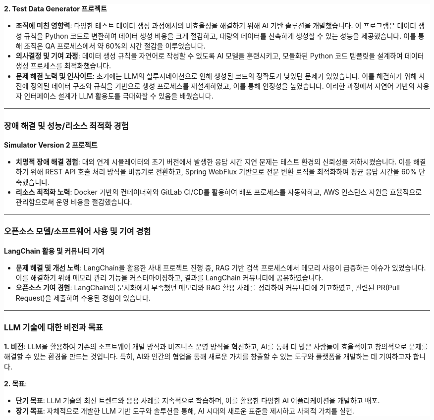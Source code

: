 **2. Test Data Generator 프로젝트**

- **조직에 미친 영향력**:
  다양한 테스트 데이터 생성 과정에서의 비효율성을 해결하기 위해 AI 기반 솔루션을 개발했습니다. 이 프로그램은 데이터 생성 규칙을 Python 코드로 변환하여 데이터 생성 비용을 크게 절감하고, 대량의 데이터를 신속하게 생성할 수 있는 성능을 제공했습니다. 이를 통해 조직은 QA 프로세스에서 약 60%의 시간 절감을 이루었습니다.
- **의사결정 및 기여 과정**:
  데이터 생성 규칙을 자연어로 작성할 수 있도록 AI 모델을 훈련시키고, 모듈화된 Python 코드 템플릿을 설계하여 데이터 생성 프로세스를 최적화했습니다.
- **문제 해결 노력 및 인사이트**:
  초기에는 LLM의 할루시네이션으로 인해 생성된 코드의 정확도가 낮았던 문제가 있었습니다. 이를 해결하기 위해 사전에 정의된 데이터 구조와 규칙을 기반으로 생성 프로세스를 재설계하였고, 이를 통해 안정성을 높였습니다. 이러한 과정에서 자연어 기반의 사용자 인터페이스 설계가 LLM 활용도를 극대화할 수 있음을 배웠습니다.

---

### 장애 해결 및 성능/리소스 최적화 경험

**Simulator Version 2 프로젝트**

- **치명적 장애 해결 경험**:
  대외 연계 시뮬레이터의 초기 버전에서 발생한 응답 시간 지연 문제는 테스트 환경의 신뢰성을 저하시켰습니다. 이를 해결하기 위해 REST API 호출 처리 방식을 비동기로 전환하고, Spring WebFlux 기반으로 전문 변환 로직을 최적화하여 평균 응답 시간을 60% 단축했습니다.
- **리소스 최적화 노력**:
  Docker 기반의 컨테이너화와 GitLab CI/CD를 활용하여 배포 프로세스를 자동화하고, AWS 인스턴스 자원을 효율적으로 관리함으로써 운영 비용을 절감했습니다.

---

### 오픈소스 모델/소프트웨어 사용 및 기여 경험

**LangChain 활용 및 커뮤니티 기여**

- **문제 해결 및 개선 노력**:
  LangChain을 활용한 사내 프로젝트 진행 중, RAG 기반 검색 프로세스에서 메모리 사용이 급증하는 이슈가 있었습니다. 이를 해결하기 위해 메모리 관리 기능을 커스터마이징하고, 결과를 LangChain 커뮤니티에 공유하였습니다.
- **오픈소스 기여 경험**:
  LangChain의 문서화에서 부족했던 메모리와 RAG 활용 사례를 정리하여 커뮤니티에 기고하였고, 관련된 PR(Pull Request)을 제출하여 수용된 경험이 있습니다.

---

### LLM 기술에 대한 비전과 목표

**1. 비전**:
LLM을 활용하여 기존의 소프트웨어 개발 방식과 비즈니스 운영 방식을 혁신하고, AI를 통해 더 많은 사람들이 효율적이고 창의적으로 문제를 해결할 수 있는 환경을 만드는 것입니다. 특히, AI와 인간의 협업을 통해 새로운 가치를 창출할 수 있는 도구와 플랫폼을 개발하는 데 기여하고자 합니다.

**2. 목표**:

- **단기 목표**: LLM 기술의 최신 트렌드와 응용 사례를 지속적으로 학습하며, 이를 활용한 다양한 AI 어플리케이션을 개발하고 배포.
- **장기 목표**: 자체적으로 개발한 LLM 기반 도구와 솔루션을 통해, AI 시대의 새로운 표준을 제시하고 사회적 가치를 실현.

